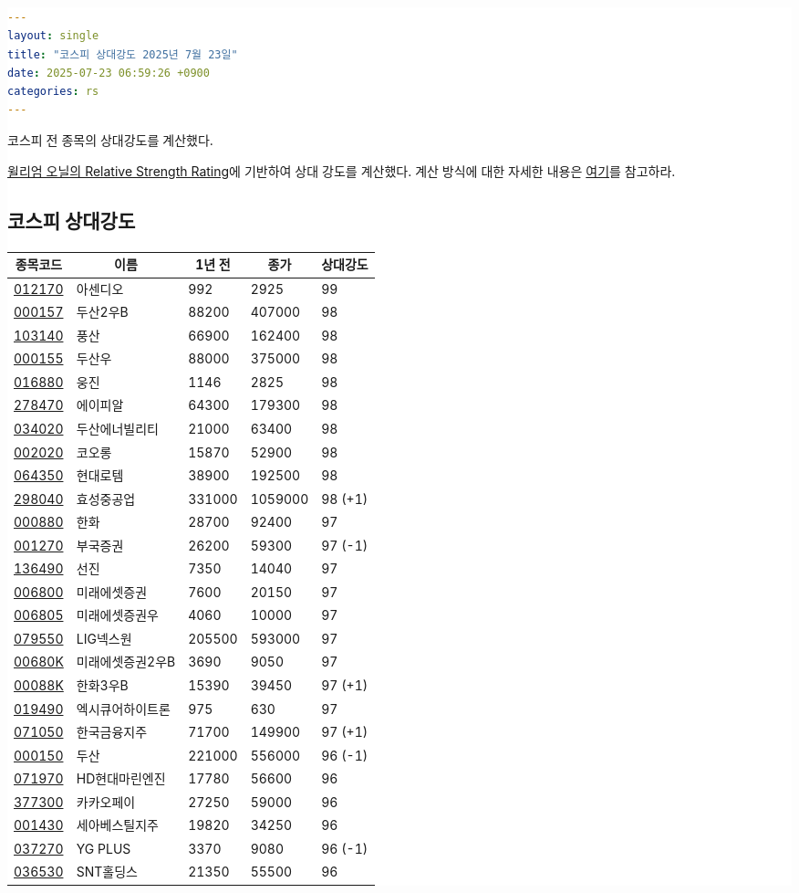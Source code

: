 ```yaml
---
layout: single
title: "코스피 상대강도 2025년 7월 23일"
date: 2025-07-23 06:59:26 +0900
categories: rs
---
```

코스피 전 종목의 상대강도를 계산했다.

[윌리엄 오닐의 Relative Strength Rating](https://www.williamoneil.com/proprietary-ratings-and-rankings/)에 기반하여 상대 강도를 계산했다.
계산 방식에 대한 자세한 내용은 [여기](https://dalinaum.github.io/investment/2024/08/26/how-i-calculated-relative-strength.html)를 참고하라.

## 코스피 상대강도

|종목코드|이름|1년 전|종가|상대강도|
|------|---|-----|--|------|
|[012170](https://finance.daum.net/quotes/A012170)|아센디오|992|2925|99 |
|[000157](https://finance.daum.net/quotes/A000157)|두산2우B|88200|407000|98 |
|[103140](https://finance.daum.net/quotes/A103140)|풍산|66900|162400|98 |
|[000155](https://finance.daum.net/quotes/A000155)|두산우|88000|375000|98 |
|[016880](https://finance.daum.net/quotes/A016880)|웅진|1146|2825|98 |
|[278470](https://finance.daum.net/quotes/A278470)|에이피알|64300|179300|98 |
|[034020](https://finance.daum.net/quotes/A034020)|두산에너빌리티|21000|63400|98 |
|[002020](https://finance.daum.net/quotes/A002020)|코오롱|15870|52900|98 |
|[064350](https://finance.daum.net/quotes/A064350)|현대로템|38900|192500|98 |
|[298040](https://finance.daum.net/quotes/A298040)|효성중공업|331000|1059000|98 (+1)|
|[000880](https://finance.daum.net/quotes/A000880)|한화|28700|92400|97 |
|[001270](https://finance.daum.net/quotes/A001270)|부국증권|26200|59300|97 (-1)|
|[136490](https://finance.daum.net/quotes/A136490)|선진|7350|14040|97 |
|[006800](https://finance.daum.net/quotes/A006800)|미래에셋증권|7600|20150|97 |
|[006805](https://finance.daum.net/quotes/A006805)|미래에셋증권우|4060|10000|97 |
|[079550](https://finance.daum.net/quotes/A079550)|LIG넥스원|205500|593000|97 |
|[00680K](https://finance.daum.net/quotes/A00680K)|미래에셋증권2우B|3690|9050|97 |
|[00088K](https://finance.daum.net/quotes/A00088K)|한화3우B|15390|39450|97 (+1)|
|[019490](https://finance.daum.net/quotes/A019490)|엑시큐어하이트론|975|630|97 |
|[071050](https://finance.daum.net/quotes/A071050)|한국금융지주|71700|149900|97 (+1)|
|[000150](https://finance.daum.net/quotes/A000150)|두산|221000|556000|96 (-1)|
|[071970](https://finance.daum.net/quotes/A071970)|HD현대마린엔진|17780|56600|96 |
|[377300](https://finance.daum.net/quotes/A377300)|카카오페이|27250|59000|96 |
|[001430](https://finance.daum.net/quotes/A001430)|세아베스틸지주|19820|34250|96 |
|[037270](https://finance.daum.net/quotes/A037270)|YG PLUS|3370|9080|96 (-1)|
|[036530](https://finance.daum.net/quotes/A036530)|SNT홀딩스|21350|55500|96 |